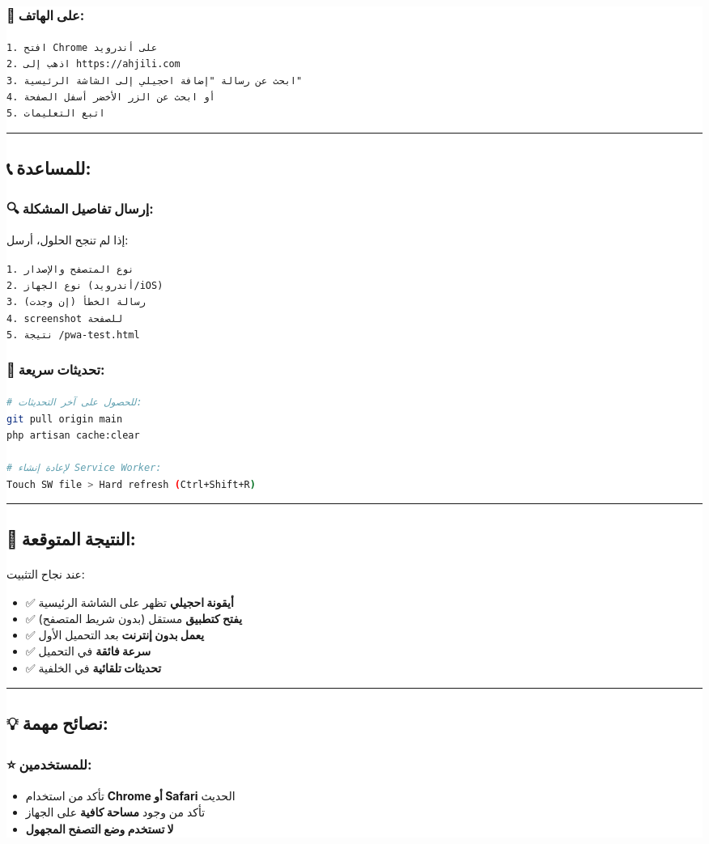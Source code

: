 ### **📱 على الهاتف:**
```
1. افتح Chrome على أندرويد
2. اذهب إلى https://ahjili.com
3. ابحث عن رسالة "إضافة احجيلي إلى الشاشة الرئيسية"
4. أو ابحث عن الزر الأخضر أسفل الصفحة
5. اتبع التعليمات
```

---

## 📞 **للمساعدة:**

### **🔍 إرسال تفاصيل المشكلة:**
إذا لم تنجح الحلول، أرسل:
```
1. نوع المتصفح والإصدار
2. نوع الجهاز (أندرويد/iOS)
3. رسالة الخطأ (إن وجدت)
4. screenshot للصفحة
5. نتيجة /pwa-test.html
```

### **🚀 تحديثات سريعة:**
```bash
# للحصول على آخر التحديثات:
git pull origin main
php artisan cache:clear

# لإعادة إنشاء Service Worker:
Touch SW file > Hard refresh (Ctrl+Shift+R)
```

---

## 🎊 **النتيجة المتوقعة:**

عند نجاح التثبيت:
- ✅ **أيقونة احجيلي** تظهر على الشاشة الرئيسية
- ✅ **يفتح كتطبيق** مستقل (بدون شريط المتصفح)
- ✅ **يعمل بدون إنترنت** بعد التحميل الأول
- ✅ **سرعة فائقة** في التحميل
- ✅ **تحديثات تلقائية** في الخلفية

---

## 💡 **نصائح مهمة:**

### **⭐ للمستخدمين:**
- تأكد من استخدام **Chrome أو Safari** الحديث
- تأكد من وجود **مساحة كافية** على الجهاز
- **لا تستخدم وضع التصفح المجهول**
